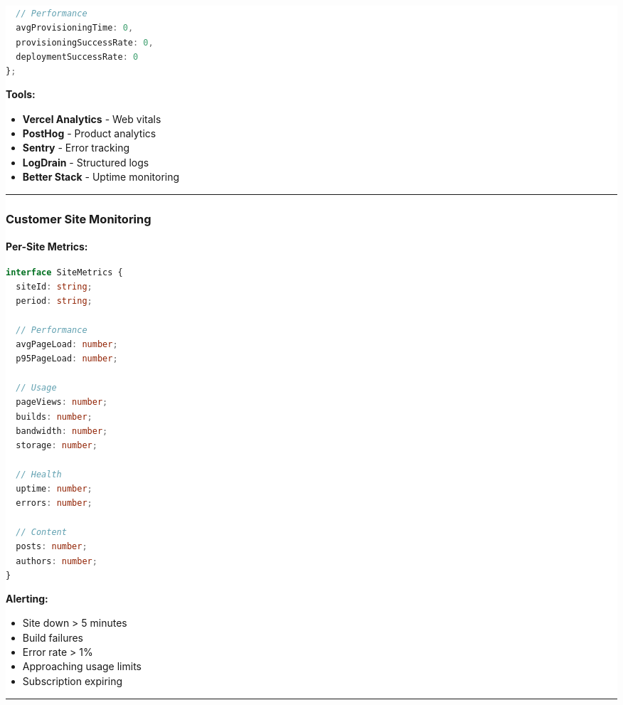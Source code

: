 ```typescript
  // Performance
  avgProvisioningTime: 0,
  provisioningSuccessRate: 0,
  deploymentSuccessRate: 0
};
```

**Tools:**
- **Vercel Analytics** - Web vitals
- **PostHog** - Product analytics
- **Sentry** - Error tracking
- **LogDrain** - Structured logs
- **Better Stack** - Uptime monitoring

---

### Customer Site Monitoring

**Per-Site Metrics:**

```typescript
interface SiteMetrics {
  siteId: string;
  period: string;
  
  // Performance
  avgPageLoad: number;
  p95PageLoad: number;
  
  // Usage
  pageViews: number;
  builds: number;
  bandwidth: number;
  storage: number;
  
  // Health
  uptime: number;
  errors: number;
  
  // Content
  posts: number;
  authors: number;
}
```

**Alerting:**
- Site down > 5 minutes
- Build failures
- Error rate > 1%
- Approaching usage limits
- Subscription expiring

---
